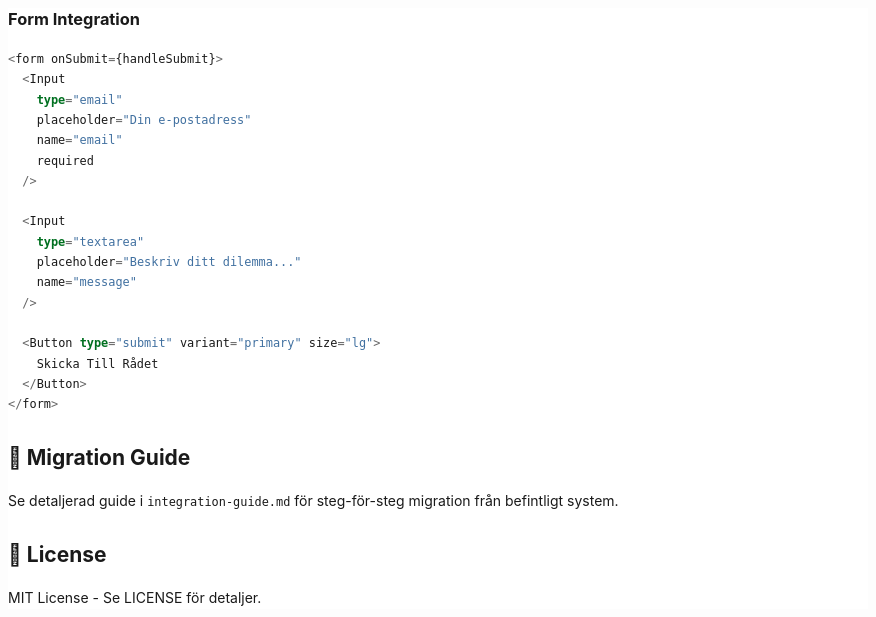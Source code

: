 
### Form Integration
```typescript
<form onSubmit={handleSubmit}>
  <Input 
    type="email" 
    placeholder="Din e-postadress"
    name="email"
    required 
  />
  
  <Input 
    type="textarea"
    placeholder="Beskriv ditt dilemma..." 
    name="message"
  />
  
  <Button type="submit" variant="primary" size="lg">
    Skicka Till Rådet
  </Button>
</form>
```

## 🚀 Migration Guide

Se detaljerad guide i `integration-guide.md` för steg-för-steg migration från befintligt system.

## 📄 License

MIT License - Se LICENSE för detaljer.